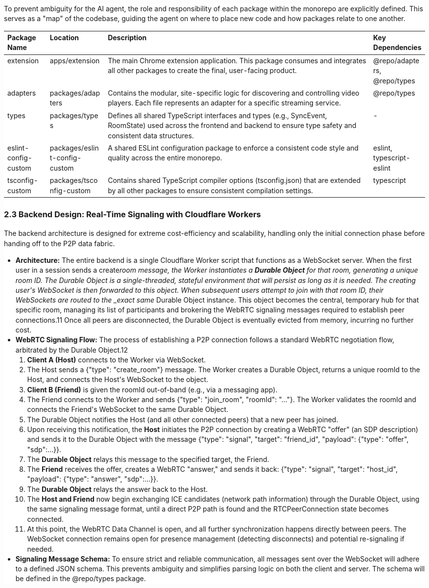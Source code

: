 To prevent ambiguity for the AI agent, the role and responsibility of each package within the monorepo are explicitly defined. This serves as a "map" of the codebase, guiding the agent on where to place new code and how packages relate to one another.

| Package Name         | Location                      | Description                                                                                                                                                                | Key Dependencies            |
| :------------------- | :---------------------------- | :------------------------------------------------------------------------------------------------------------------------------------------------------------------------- | :-------------------------- |
| extension            | apps/extension                | The main Chrome extension application. This package consumes and integrates all other packages to create the final, user-facing product.                                   | @repo/adapters, @repo/types |
| adapters             | packages/adapters             | Contains the modular, site-specific logic for discovering and controlling video players. Each file represents an adapter for a specific streaming service.                 | @repo/types                 |
| types                | packages/types                | Defines all shared TypeScript interfaces and types (e.g., SyncEvent, RoomState) used across the frontend and backend to ensure type safety and consistent data structures. | \-                          |
| eslint-config-custom | packages/eslint-config-custom | A shared ESLint configuration package to enforce a consistent code style and quality across the entire monorepo.                                                           | eslint, typescript-eslint   |
| tsconfig-custom      | packages/tsconfig-custom      | Contains shared TypeScript compiler options (tsconfig.json) that are extended by all other packages to ensure consistent compilation settings.                             | typescript                  |

### **2.3 Backend Design: Real-Time Signaling with Cloudflare Workers**

The backend architecture is designed for extreme cost-efficiency and scalability, handling only the initial connection phase before handing off to the P2P data fabric.

- **Architecture:** The entire backend is a single Cloudflare Worker script that functions as a WebSocket server. When the first user in a session sends a create*room message, the Worker instantiates a **Durable Object** for that room, generating a unique room ID. The Durable Object is a single-threaded, stateful environment that will persist as long as it is needed. The creating user's WebSocket is then forwarded to this object. When subsequent users attempt to join with that room ID, their WebSockets are routed to the \_exact same* Durable Object instance. This object becomes the central, temporary hub for that specific room, managing its list of participants and brokering the WebRTC signaling messages required to establish peer connections.11 Once all peers are disconnected, the Durable Object is eventually evicted from memory, incurring no further cost.
- **WebRTC Signaling Flow:** The process of establishing a P2P connection follows a standard WebRTC negotiation flow, arbitrated by the Durable Object.12
  1. **Client A (Host)** connects to the Worker via WebSocket.
  2. The Host sends a {"type": "create_room"} message. The Worker creates a Durable Object, returns a unique roomId to the Host, and connects the Host's WebSocket to the object.
  3. **Client B (Friend)** is given the roomId out-of-band (e.g., via a messaging app).
  4. The Friend connects to the Worker and sends {"type": "join_room", "roomId": "..."}. The Worker validates the roomId and connects the Friend's WebSocket to the same Durable Object.
  5. The Durable Object notifies the Host (and all other connected peers) that a new peer has joined.
  6. Upon receiving this notification, the **Host** initiates the P2P connection by creating a WebRTC "offer" (an SDP description) and sends it to the Durable Object with the message {"type": "signal", "target": "friend_id", "payload": {"type": "offer", "sdp":...}}.
  7. The **Durable Object** relays this message to the specified target, the Friend.
  8. The **Friend** receives the offer, creates a WebRTC "answer," and sends it back: {"type": "signal", "target": "host_id", "payload": {"type": "answer", "sdp":...}}.
  9. The **Durable Object** relays the answer back to the Host.
  10. The **Host and Friend** now begin exchanging ICE candidates (network path information) through the Durable Object, using the same signaling message format, until a direct P2P path is found and the RTCPeerConnection state becomes connected.
  11. At this point, the WebRTC Data Channel is open, and all further synchronization happens directly between peers. The WebSocket connection remains open for presence management (detecting disconnects) and potential re-signaling if needed.
- **Signaling Message Schema:** To ensure strict and reliable communication, all messages sent over the WebSocket will adhere to a defined JSON schema. This prevents ambiguity and simplifies parsing logic on both the client and server. The schema will be defined in the @repo/types package.
